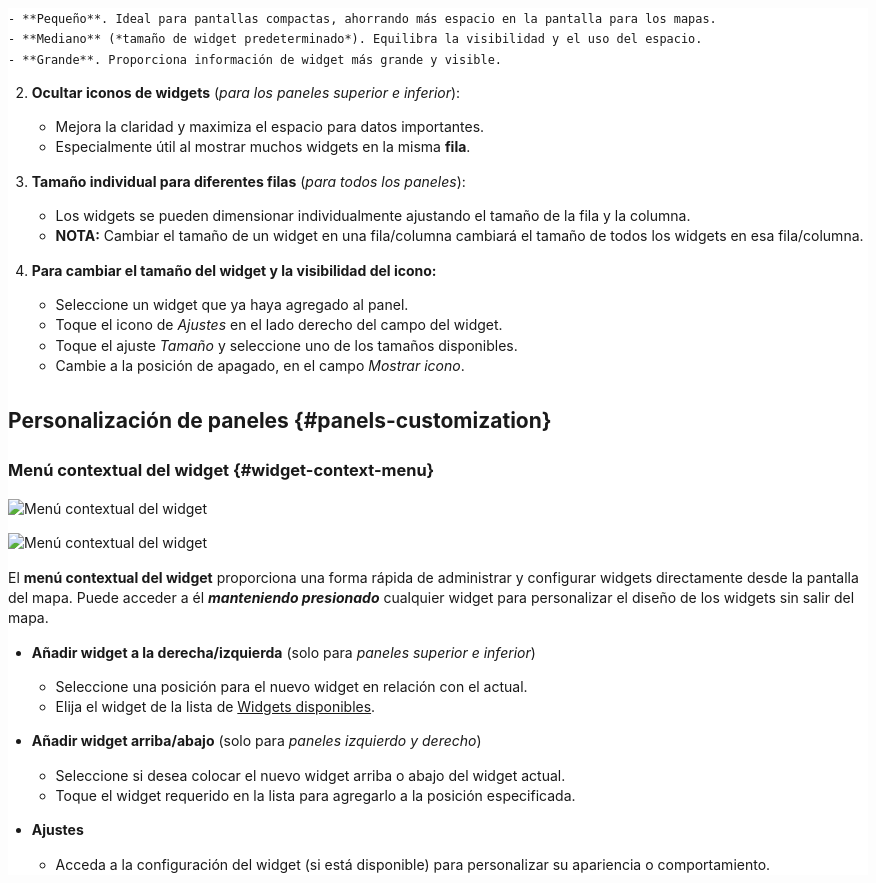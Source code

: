     - **Pequeño**. Ideal para pantallas compactas, ahorrando más espacio en la pantalla para los mapas.
    - **Mediano** (*tamaño de widget predeterminado*). Equilibra la visibilidad y el uso del espacio.
    - **Grande**. Proporciona información de widget más grande y visible.  

2. **Ocultar iconos de widgets** (*para los paneles superior e inferior*):

    - Mejora la claridad y maximiza el espacio para datos importantes.
    - Especialmente útil al mostrar muchos widgets en la misma **fila**.

3. **Tamaño individual para diferentes filas** (*para todos los paneles*):

    - Los widgets se pueden dimensionar individualmente ajustando el tamaño de la fila y la columna.
    - **NOTA:** Cambiar el tamaño de un widget en una fila/columna cambiará el tamaño de todos los widgets en esa fila/columna.

4. **Para cambiar el tamaño del widget y la visibilidad del icono:**

    - Seleccione un widget que ya haya agregado al panel.  
    - Toque el icono de *Ajustes* en el lado derecho del campo del widget.
    - Toque el ajuste *Tamaño* y seleccione uno de los tamaños disponibles.
    - Cambie a la posición de apagado, en el campo *Mostrar icono*.


## Personalización de paneles {#panels-customization}

### Menú contextual del widget {#widget-context-menu}

<Tabs groupId="operating-systems" queryString="current-os">

<TabItem value="android" label="Android">  

![Menú contextual del widget](@site/static/img/widgets/widget_context_menu_andr.png)

</TabItem>

<TabItem value="ios" label="iOS">  

![Menú contextual del widget](@site/static/img/widgets/widget_context_menu_ios.png)

</TabItem>

</Tabs>

El **menú contextual del widget** proporciona una forma rápida de administrar y configurar widgets directamente desde la pantalla del mapa. Puede acceder a él ***manteniendo presionado*** cualquier widget para personalizar el diseño de los widgets sin salir del mapa.


- **Añadir widget a la derecha/izquierda** (solo para *paneles superior e inferior*)
    - Seleccione una posición para el nuevo widget en relación con el actual.
    - Elija el widget de la lista de [Widgets disponibles](#widgets-catalog).

- **Añadir widget arriba/abajo** (solo para *paneles izquierdo y derecho*)
    - Seleccione si desea colocar el nuevo widget arriba o abajo del widget actual.
    - Toque el widget requerido en la lista para agregarlo a la posición especificada.

- **Ajustes**
    - Acceda a la configuración del widget (si está disponible) para personalizar su apariencia o comportamiento.
